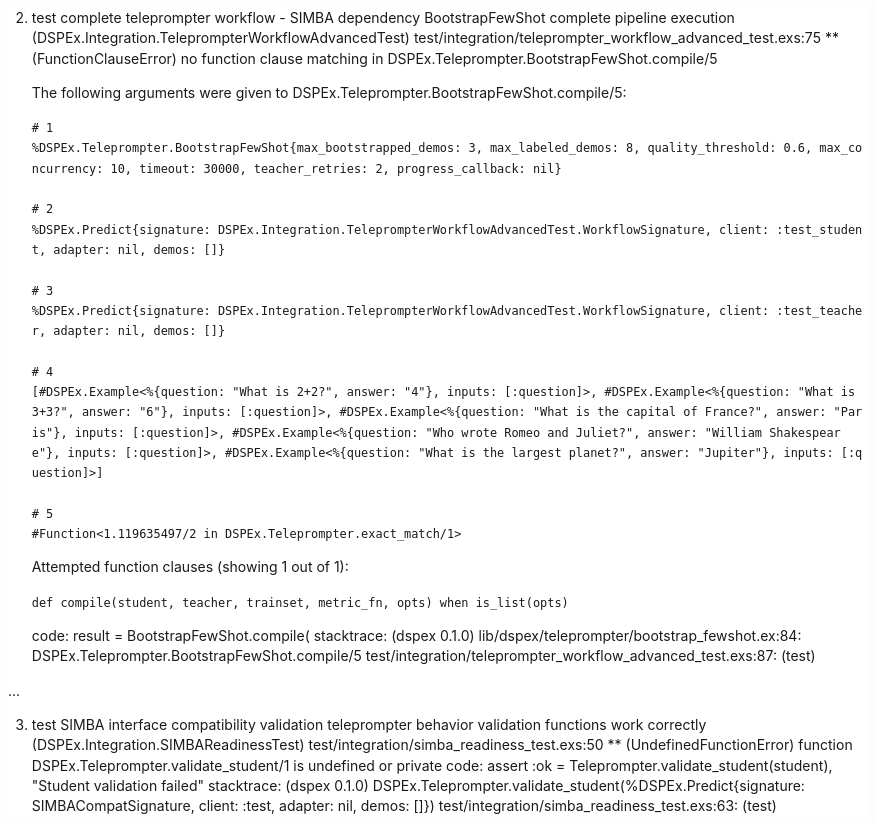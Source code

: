 

  2) test complete teleprompter workflow - SIMBA dependency BootstrapFewShot complete pipeline execution (DSPEx.Integration.TeleprompterWorkflowAdvancedTest)
     test/integration/teleprompter_workflow_advanced_test.exs:75
     ** (FunctionClauseError) no function clause matching in DSPEx.Teleprompter.BootstrapFewShot.compile/5

     The following arguments were given to DSPEx.Teleprompter.BootstrapFewShot.compile/5:

         # 1
         %DSPEx.Teleprompter.BootstrapFewShot{max_bootstrapped_demos: 3, max_labeled_demos: 8, quality_threshold: 0.6, max_concurrency: 10, timeout: 30000, teacher_retries: 2, progress_callback: nil}

         # 2
         %DSPEx.Predict{signature: DSPEx.Integration.TeleprompterWorkflowAdvancedTest.WorkflowSignature, client: :test_student, adapter: nil, demos: []}

         # 3
         %DSPEx.Predict{signature: DSPEx.Integration.TeleprompterWorkflowAdvancedTest.WorkflowSignature, client: :test_teacher, adapter: nil, demos: []}

         # 4
         [#DSPEx.Example<%{question: "What is 2+2?", answer: "4"}, inputs: [:question]>, #DSPEx.Example<%{question: "What is 3+3?", answer: "6"}, inputs: [:question]>, #DSPEx.Example<%{question: "What is the capital of France?", answer: "Paris"}, inputs: [:question]>, #DSPEx.Example<%{question: "Who wrote Romeo and Juliet?", answer: "William Shakespeare"}, inputs: [:question]>, #DSPEx.Example<%{question: "What is the largest planet?", answer: "Jupiter"}, inputs: [:question]>]

         # 5
         #Function<1.119635497/2 in DSPEx.Teleprompter.exact_match/1>

     Attempted function clauses (showing 1 out of 1):

         def compile(student, teacher, trainset, metric_fn, opts) when is_list(opts)

     code: result = BootstrapFewShot.compile(
     stacktrace:
       (dspex 0.1.0) lib/dspex/teleprompter/bootstrap_fewshot.ex:84: DSPEx.Teleprompter.BootstrapFewShot.compile/5
       test/integration/teleprompter_workflow_advanced_test.exs:87: (test)

...

  3) test SIMBA interface compatibility validation teleprompter behavior validation functions work correctly (DSPEx.Integration.SIMBAReadinessTest)
     test/integration/simba_readiness_test.exs:50
     ** (UndefinedFunctionError) function DSPEx.Teleprompter.validate_student/1 is undefined or private
     code: assert :ok = Teleprompter.validate_student(student), "Student validation failed"
     stacktrace:
       (dspex 0.1.0) DSPEx.Teleprompter.validate_student(%DSPEx.Predict{signature: SIMBACompatSignature, client: :test, adapter: nil, demos: []})
       test/integration/simba_readiness_test.exs:63: (test)
